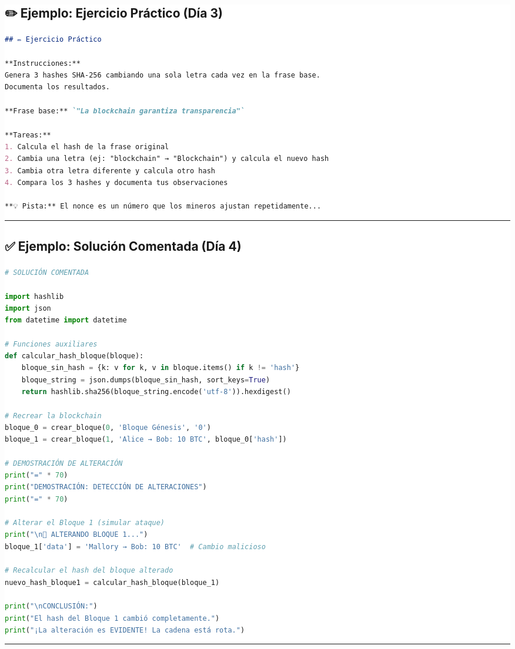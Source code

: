 
## ✏️ Ejemplo: Ejercicio Práctico (Día 3)

```markdown
## ✏️ Ejercicio Práctico

**Instrucciones:**  
Genera 3 hashes SHA-256 cambiando una sola letra cada vez en la frase base. 
Documenta los resultados.

**Frase base:** `"La blockchain garantiza transparencia"`

**Tareas:**
1. Calcula el hash de la frase original
2. Cambia una letra (ej: "blockchain" → "Blockchain") y calcula el nuevo hash
3. Cambia otra letra diferente y calcula otro hash
4. Compara los 3 hashes y documenta tus observaciones

**💡 Pista:** El nonce es un número que los mineros ajustan repetidamente...
```

---

## ✅ Ejemplo: Solución Comentada (Día 4)

```python
# SOLUCIÓN COMENTADA

import hashlib
import json
from datetime import datetime

# Funciones auxiliares
def calcular_hash_bloque(bloque):
    bloque_sin_hash = {k: v for k, v in bloque.items() if k != 'hash'}
    bloque_string = json.dumps(bloque_sin_hash, sort_keys=True)
    return hashlib.sha256(bloque_string.encode('utf-8')).hexdigest()

# Recrear la blockchain
bloque_0 = crear_bloque(0, 'Bloque Génesis', '0')
bloque_1 = crear_bloque(1, 'Alice → Bob: 10 BTC', bloque_0['hash'])

# DEMOSTRACIÓN DE ALTERACIÓN
print("=" * 70)
print("DEMOSTRACIÓN: DETECCIÓN DE ALTERACIONES")
print("=" * 70)

# Alterar el Bloque 1 (simular ataque)
print("\n🚨 ALTERANDO BLOQUE 1...")
bloque_1['data'] = 'Mallory → Bob: 10 BTC'  # Cambio malicioso

# Recalcular el hash del bloque alterado
nuevo_hash_bloque1 = calcular_hash_bloque(bloque_1)

print("\nCONCLUSIÓN:")
print("El hash del Bloque 1 cambió completamente.")
print("¡La alteración es EVIDENTE! La cadena está rota.")
```

---